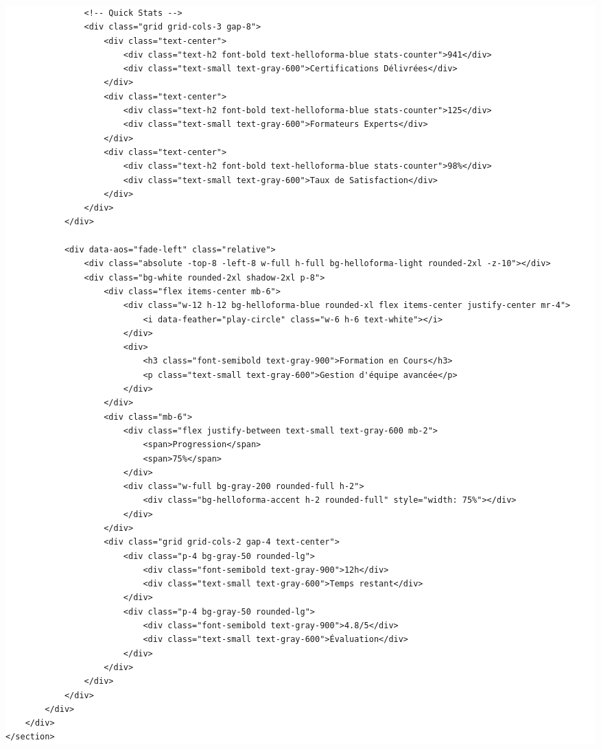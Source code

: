                     
                    <!-- Quick Stats -->
                    <div class="grid grid-cols-3 gap-8">
                        <div class="text-center">
                            <div class="text-h2 font-bold text-helloforma-blue stats-counter">941</div>
                            <div class="text-small text-gray-600">Certifications Délivrées</div>
                        </div>
                        <div class="text-center">
                            <div class="text-h2 font-bold text-helloforma-blue stats-counter">125</div>
                            <div class="text-small text-gray-600">Formateurs Experts</div>
                        </div>
                        <div class="text-center">
                            <div class="text-h2 font-bold text-helloforma-blue stats-counter">98%</div>
                            <div class="text-small text-gray-600">Taux de Satisfaction</div>
                        </div>
                    </div>
                </div>
                
                <div data-aos="fade-left" class="relative">
                    <div class="absolute -top-8 -left-8 w-full h-full bg-helloforma-light rounded-2xl -z-10"></div>
                    <div class="bg-white rounded-2xl shadow-2xl p-8">
                        <div class="flex items-center mb-6">
                            <div class="w-12 h-12 bg-helloforma-blue rounded-xl flex items-center justify-center mr-4">
                                <i data-feather="play-circle" class="w-6 h-6 text-white"></i>
                            </div>
                            <div>
                                <h3 class="font-semibold text-gray-900">Formation en Cours</h3>
                                <p class="text-small text-gray-600">Gestion d'équipe avancée</p>
                            </div>
                        </div>
                        <div class="mb-6">
                            <div class="flex justify-between text-small text-gray-600 mb-2">
                                <span>Progression</span>
                                <span>75%</span>
                            </div>
                            <div class="w-full bg-gray-200 rounded-full h-2">
                                <div class="bg-helloforma-accent h-2 rounded-full" style="width: 75%"></div>
                            </div>
                        </div>
                        <div class="grid grid-cols-2 gap-4 text-center">
                            <div class="p-4 bg-gray-50 rounded-lg">
                                <div class="font-semibold text-gray-900">12h</div>
                                <div class="text-small text-gray-600">Temps restant</div>
                            </div>
                            <div class="p-4 bg-gray-50 rounded-lg">
                                <div class="font-semibold text-gray-900">4.8/5</div>
                                <div class="text-small text-gray-600">Évaluation</div>
                            </div>
                        </div>
                    </div>
                </div>
            </div>
        </div>
    </section>

